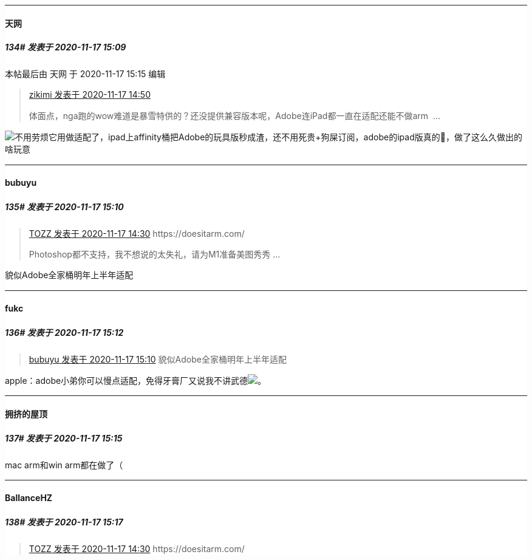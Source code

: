 -----

####  天网  
##### 134#       发表于 2020-11-17 15:09


 本帖最后由 天网 于 2020-11-17 15:15 编辑 
<blockquote><a href="httphttps://bbs.saraba1st.com/2b/forum.php?mod=redirect&amp;goto=findpost&amp;pid=49422415&amp;ptid=1972409" target="_blank">zikimi 发表于 2020-11-17 14:50</a>

体面点，nga跑的wow难道是暴雪特供的？还没提供兼容版本呢，Adobe连iPad都一直在适配还能不做arm  ...</blockquote>
<img src="https://static.saraba1st.com/image/smiley/face2017/035.png" referrerpolicy="no-referrer">不用劳烦它用做适配了，ipad上affinity桶把Adobe的玩具版秒成渣，还不用死贵+狗屎订阅，adobe的ipad版真的💩，做了这么久做出的啥玩意


-----

####  bubuyu  
##### 135#       发表于 2020-11-17 15:10


<blockquote><a href="httphttps://bbs.saraba1st.com/2b/forum.php?mod=redirect&amp;goto=findpost&amp;pid=49422199&amp;ptid=1972409" target="_blank">TOZZ 发表于 2020-11-17 14:30</a>
https://doesitarm.com/


Photoshop都不支持，我不想说的太失礼，请为M1准备美图秀秀 ...</blockquote>
貌似Adobe全家桶明年上半年适配


-----

####  fukc  
##### 136#       发表于 2020-11-17 15:12


<blockquote><a href="httphttps://bbs.saraba1st.com/2b/forum.php?mod=redirect&amp;goto=findpost&amp;pid=49422608&amp;ptid=1972409" target="_blank">bubuyu 发表于 2020-11-17 15:10</a>
貌似Adobe全家桶明年上半年适配</blockquote>
apple：adobe小弟你可以慢点适配，免得牙膏厂又说我不讲武德<img src="https://static.saraba1st.com/image/smiley/face2017/123.png" referrerpolicy="no-referrer">。


-----

####  拥挤的屋顶  
##### 137#       发表于 2020-11-17 15:15


mac arm和win arm都在做了（


-----

####  BallanceHZ  
##### 138#       发表于 2020-11-17 15:17


<blockquote><a href="httphttps://bbs.saraba1st.com/2b/forum.php?mod=redirect&amp;goto=findpost&amp;pid=49422199&amp;ptid=1972409" target="_blank">TOZZ 发表于 2020-11-17 14:30</a>
https://doesitarm.com/
